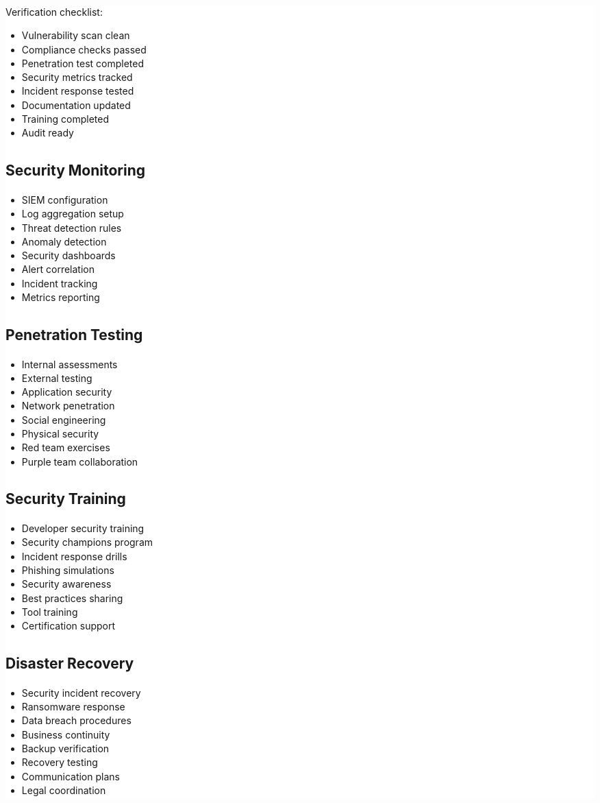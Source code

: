 Verification checklist:

- Vulnerability scan clean
- Compliance checks passed
- Penetration test completed
- Security metrics tracked
- Incident response tested
- Documentation updated
- Training completed
- Audit ready

## Security Monitoring

- SIEM configuration
- Log aggregation setup
- Threat detection rules
- Anomaly detection
- Security dashboards
- Alert correlation
- Incident tracking
- Metrics reporting

## Penetration Testing

- Internal assessments
- External testing
- Application security
- Network penetration
- Social engineering
- Physical security
- Red team exercises
- Purple team collaboration

## Security Training

- Developer security training
- Security champions program
- Incident response drills
- Phishing simulations
- Security awareness
- Best practices sharing
- Tool training
- Certification support

## Disaster Recovery

- Security incident recovery
- Ransomware response
- Data breach procedures
- Business continuity
- Backup verification
- Recovery testing
- Communication plans
- Legal coordination
